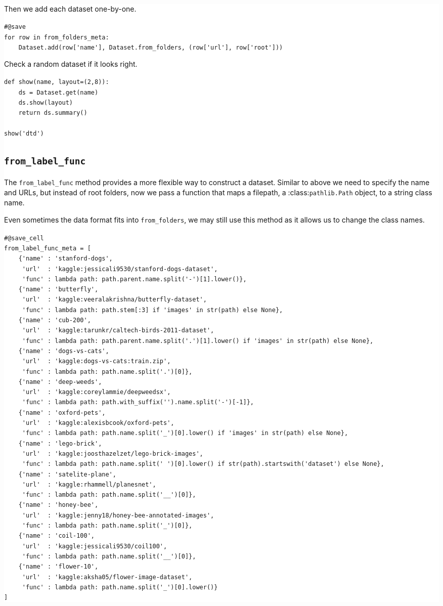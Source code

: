 Then we add each dataset one-by-one.

```{.python .input}
#@save
for row in from_folders_meta:
    Dataset.add(row['name'], Dataset.from_folders, (row['url'], row['root']))
```

Check a random dataset if it looks right.

```{.python .input}
def show(name, layout=(2,8)):
    ds = Dataset.get(name)
    ds.show(layout)
    return ds.summary()

show('dtd')
```

## `from_label_func`

The `from_label_func` method provides a more flexible way to construct a dataset. Similar to above we need to specify the name and URLs, but instead of root folders, now we pass a function that maps a filepath, a :class:`pathlib.Path` object, to a string class name.

Even sometimes the data format fits into `from_folders`, we may still use this method as it allows us to change the class names.

```{.python .input}
#@save_cell
from_label_func_meta = [
    {'name' : 'stanford-dogs',
     'url'  : 'kaggle:jessicali9530/stanford-dogs-dataset',
     'func' : lambda path: path.parent.name.split('-')[1].lower()},
    {'name' : 'butterfly',
     'url'  : 'kaggle:veeralakrishna/butterfly-dataset',
     'func' : lambda path: path.stem[:3] if 'images' in str(path) else None},
    {'name' : 'cub-200',
     'url'  : 'kaggle:tarunkr/caltech-birds-2011-dataset',
     'func' : lambda path: path.parent.name.split('.')[1].lower() if 'images' in str(path) else None},
    {'name' : 'dogs-vs-cats',
     'url'  : 'kaggle:dogs-vs-cats:train.zip',
     'func' : lambda path: path.name.split('.')[0]},
    {'name' : 'deep-weeds',
     'url'  : 'kaggle:coreylammie/deepweedsx',
     'func' : lambda path: path.with_suffix('').name.split('-')[-1]},
    {'name' : 'oxford-pets',
     'url'  : 'kaggle:alexisbcook/oxford-pets',
     'func' : lambda path: path.name.split('_')[0].lower() if 'images' in str(path) else None},
    {'name' : 'lego-brick',
     'url'  : 'kaggle:joosthazelzet/lego-brick-images',
     'func' : lambda path: path.name.split(' ')[0].lower() if str(path).startswith('dataset') else None},
    {'name' : 'satelite-plane',
     'url'  : 'kaggle:rhammell/planesnet',
     'func' : lambda path: path.name.split('__')[0]},
    {'name' : 'honey-bee',
     'url'  : 'kaggle:jenny18/honey-bee-annotated-images',
     'func' : lambda path: path.name.split('_')[0]},
    {'name' : 'coil-100',
     'url'  : 'kaggle:jessicali9530/coil100',
     'func' : lambda path: path.name.split('__')[0]},
    {'name' : 'flower-10',
     'url'  : 'kaggle:aksha05/flower-image-dataset',
     'func' : lambda path: path.name.split('_')[0].lower()}
]
```